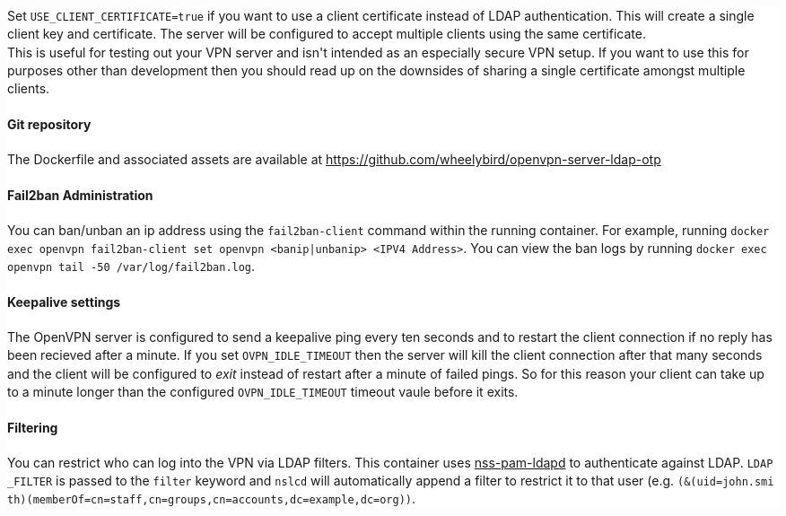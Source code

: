 Set `USE_CLIENT_CERTIFICATE=true` if you want to use a client certificate instead of LDAP authentication.  This will create a single client key and certificate.  The server will be configured to accept multiple clients using the same certificate.   
This is useful for testing out your VPN server and isn't intended as an especially secure VPN setup.  If you want to use this for purposes other than development then you should read up on the downsides of sharing a single certificate amongst multiple clients.

#### Git repository

The Dockerfile and associated assets are available at https://github.com/wheelybird/openvpn-server-ldap-otp

#### Fail2ban Administration

You can ban/unban an ip address using the `fail2ban-client` command within the running container. For example, running `docker exec openvpn fail2ban-client set openvpn <banip|unbanip> <IPV4 Address>`. You can view the ban logs by running `docker exec openvpn tail -50 /var/log/fail2ban.log`.

#### Keepalive settings

The OpenVPN server is configured to send a keepalive ping every ten seconds and to restart the client connection if no reply has been recieved after a minute.  If you set `OVPN_IDLE_TIMEOUT` then the server will kill the client connection after that many seconds and the client will be configured to _exit_ instead of restart after a minute of failed pings.  So for this reason your client can take up to a minute longer than the configured `OVPN_IDLE_TIMEOUT` timeout vaule before it exits.

#### Filtering

You can restrict who can log into the VPN via LDAP filters.  This container uses [nss-pam-ldapd](https://arthurdejong.org/nss-pam-ldapd/nslcd.conf.5) to authenticate against LDAP.  `LDAP_FILTER` is passed to the `filter` keyword and `nslcd` will automatically append a filter to restrict it to that user (e.g. `(&(uid=john.smith)(memberOf=cn=staff,cn=groups,cn=accounts,dc=example,dc=org))`.

